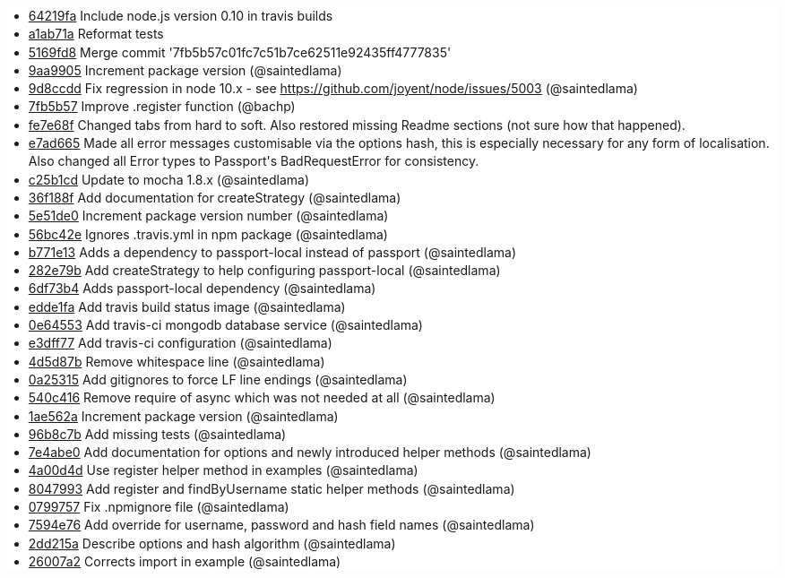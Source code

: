 - [64219fa](https://github.com/saintedlama/passport-local-mongoose/commit/64219faf19a629c359dfb36837174f7d77a8cde6) Include node.js version 0.10 in travis builds
- [a1ab71a](https://github.com/saintedlama/passport-local-mongoose/commit/a1ab71a252ad035dfe29e291838d3f8525c6b4fd) Reformat tests
- [5169fd8](https://github.com/saintedlama/passport-local-mongoose/commit/5169fd855d61b5ef5b2fe25cf4289d21cd5123ba) Merge commit '7fb5b57c01fc7c51b7ce62511e92435ff4777835'
- [9aa9905](https://github.com/saintedlama/passport-local-mongoose/commit/9aa9905fbea3d32676b18a2a5b2c154d8b82e1a0) Increment package version (@saintedlama)
- [9d8ccdd](https://github.com/saintedlama/passport-local-mongoose/commit/9d8ccddc6816b3b68efd3e50cbd7a2765fd527bf) Fix regression in node 10.x - see https://github.com/joyent/node/issues/5003 (@saintedlama)
- [7fb5b57](https://github.com/saintedlama/passport-local-mongoose/commit/7fb5b57c01fc7c51b7ce62511e92435ff4777835) Improve .register function (@bachp)
- [fe7e68f](https://github.com/saintedlama/passport-local-mongoose/commit/fe7e68f3b725eb93e17e69947059046de5cac7b4) Changed tabs from hard to soft. Also restored missing Readme sections (not sure how that happened).
- [e7ad665](https://github.com/saintedlama/passport-local-mongoose/commit/e7ad665589e0ada380859f9d9cc95311b9010f73) Made all error messages customisable via the options hash, this is especially necessary for any form of localisation. Also changed all Error types to Passport's BadRequestError for consistency.
- [c25b1cd](https://github.com/saintedlama/passport-local-mongoose/commit/c25b1cdfc640943c7839eca7d849a148110a3c5d) Update to mocha 1.8.x (@saintedlama)
- [36f188f](https://github.com/saintedlama/passport-local-mongoose/commit/36f188fbbdc9ec51104cc80141fe47a56280b8d5) Add documentation for createStrategy (@saintedlama)
- [5e51de0](https://github.com/saintedlama/passport-local-mongoose/commit/5e51de0b608c93522044f3347164ff6d6630a55a) Increment package version number (@saintedlama)
- [56bc42e](https://github.com/saintedlama/passport-local-mongoose/commit/56bc42e3e4fadc7373a449202541d714dea0a44c) Ignores .travis.yml in npm package (@saintedlama)
- [b771e13](https://github.com/saintedlama/passport-local-mongoose/commit/b771e1327380008d1dfbea94c72a0cad8e8ffed1) Adds a dependency to passport-local instead of passport (@saintedlama)
- [282e79b](https://github.com/saintedlama/passport-local-mongoose/commit/282e79b7550b7ca347c5616239b6b272a0396d85) Add createStrategy to help configuring passport-local (@saintedlama)
- [6df73b4](https://github.com/saintedlama/passport-local-mongoose/commit/6df73b45db3fac9117b213b3c4afc03e10974bca) Adds passport-local dependency (@saintedlama)
- [edde1fa](https://github.com/saintedlama/passport-local-mongoose/commit/edde1fab5256411687b97e3ced2a2d6c9e2954ae) Add travis build status image (@saintedlama)
- [0e64553](https://github.com/saintedlama/passport-local-mongoose/commit/0e64553a9c98bc8548bfa2d8ce12c38db367cd39) Add travis-ci mongodb database service (@saintedlama)
- [e3dff77](https://github.com/saintedlama/passport-local-mongoose/commit/e3dff779aba66e1ec9952eaec92e563f46ca6949) Add travis-ci configuration (@saintedlama)
- [4d5d87b](https://github.com/saintedlama/passport-local-mongoose/commit/4d5d87b4066ef96705380598eb579f67c5cd8e45) Remove whitespace line (@saintedlama)
- [0a25315](https://github.com/saintedlama/passport-local-mongoose/commit/0a253152bc1d57698efaa5c0fa7100b19e44230e) Add gitignores to force LF line endings (@saintedlama)
- [540c416](https://github.com/saintedlama/passport-local-mongoose/commit/540c416b9cc611c46646d65fed61e943decf6531) Remove require of async which was not needed at all (@saintedlama)
- [1ae562a](https://github.com/saintedlama/passport-local-mongoose/commit/1ae562aba184a3cb275e17fb0e5c36d5c9051dd5) Increment package version (@saintedlama)
- [96b8c7b](https://github.com/saintedlama/passport-local-mongoose/commit/96b8c7bc9310f27195c27185db09e0c26cfb0db9) Add missing tests (@saintedlama)
- [7e4abe0](https://github.com/saintedlama/passport-local-mongoose/commit/7e4abe0f9f54312d20fad481f9b4efc658016f96) Add documentation for options and newly introduced helper methods (@saintedlama)
- [4a00d4d](https://github.com/saintedlama/passport-local-mongoose/commit/4a00d4d65e22268361f17aa13eb0be4247531db1) Use register helper method in examples (@saintedlama)
- [8047993](https://github.com/saintedlama/passport-local-mongoose/commit/8047993cfd127da05844ab7592302d2174997de6) Add register and findByUsername static helper methods (@saintedlama)
- [0799757](https://github.com/saintedlama/passport-local-mongoose/commit/0799757e2f89151a33766c7c67527271904d315d) Fix .npmignore file (@saintedlama)
- [7594e76](https://github.com/saintedlama/passport-local-mongoose/commit/7594e765c0b7d4392ba12c6b3224d8f54ef3b10e) Add override for username, password and hash field names (@saintedlama)
- [2dd215a](https://github.com/saintedlama/passport-local-mongoose/commit/2dd215a19bb48e1dd338bb2fd48cb082050036c6) Describe options and hash algorithm (@saintedlama)
- [26007a2](https://github.com/saintedlama/passport-local-mongoose/commit/26007a248f4be238a3128b6c164089910fcef9bc) Corrects import in example (@saintedlama)